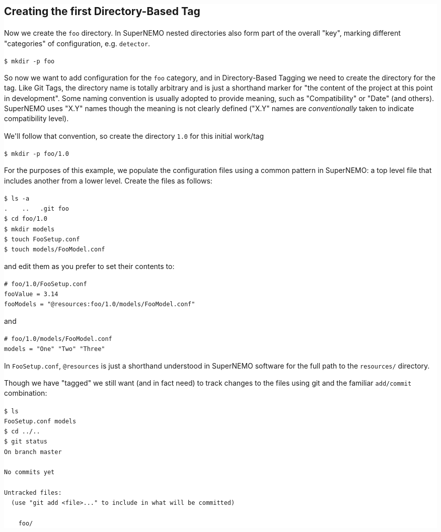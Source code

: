 Creating the first Directory-Based Tag
-----
Now we create the `foo` directory. In SuperNEMO nested directories
also form part of the overall "key", marking different "categories" of
configuration, e.g. `detector`.

```
$ mkdir -p foo
```

So now we want to add configuration for the `foo` category, and
in Directory-Based Tagging we need to create the directory for the tag.
Like Git Tags, the directory name is totally arbitrary and is just a shorthand marker for
"the content of the project at this point in development". Some naming convention
is usually adopted to provide meaning, such as "Compatibility" or "Date" (and others).
SuperNEMO uses "X.Y" names though the meaning is not clearly defined
("X.Y" names are *conventionally* taken to indicate compatibility level).

We'll follow that convention, so create the directory `1.0` for this initial work/tag

```
$ mkdir -p foo/1.0
```

For the purposes of this example, we populate the configuration files using
a common pattern in SuperNEMO: a top level file that includes another from
a lower level. Create the files as follows:

```
$ ls -a
.    ..   .git foo
$ cd foo/1.0
$ mkdir models
$ touch FooSetup.conf
$ touch models/FooModel.conf
```

and edit them as you prefer to set their contents to:

```
# foo/1.0/FooSetup.conf
fooValue = 3.14
fooModels = "@resources:foo/1.0/models/FooModel.conf"
```

and

```
# foo/1.0/models/FooModel.conf
models = "One" "Two" "Three"
```

In `FooSetup.conf`, `@resources` is just a shorthand understood in SuperNEMO software
for the full path to the `resources/` directory.

Though we have "tagged" we still want (and in fact need) to track changes to
the files using git and the familiar `add/commit` combination:

```
$ ls
FooSetup.conf models
$ cd ../..
$ git status
On branch master

No commits yet

Untracked files:
  (use "git add <file>..." to include in what will be committed)

	foo/
```